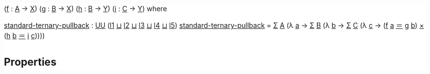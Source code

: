   <a id="4370" class="Symbol">(</a><a id="4371" href="foundation.standard-pullbacks.html#4371" class="Bound">f</a> <a id="4373" class="Symbol">:</a> <a id="4375" href="foundation.standard-pullbacks.html#4333" class="Bound">A</a> <a id="4377" class="Symbol">→</a> <a id="4379" href="foundation.standard-pullbacks.html#4309" class="Bound">X</a><a id="4380" class="Symbol">)</a> <a id="4382" class="Symbol">(</a><a id="4383" href="foundation.standard-pullbacks.html#4383" class="Bound">g</a> <a id="4385" class="Symbol">:</a> <a id="4387" href="foundation.standard-pullbacks.html#4345" class="Bound">B</a> <a id="4389" class="Symbol">→</a> <a id="4391" href="foundation.standard-pullbacks.html#4309" class="Bound">X</a><a id="4392" class="Symbol">)</a> <a id="4394" class="Symbol">(</a><a id="4395" href="foundation.standard-pullbacks.html#4395" class="Bound">h</a> <a id="4397" class="Symbol">:</a> <a id="4399" href="foundation.standard-pullbacks.html#4345" class="Bound">B</a> <a id="4401" class="Symbol">→</a> <a id="4403" href="foundation.standard-pullbacks.html#4321" class="Bound">Y</a><a id="4404" class="Symbol">)</a> <a id="4406" class="Symbol">(</a><a id="4407" href="foundation.standard-pullbacks.html#4407" class="Bound">i</a> <a id="4409" class="Symbol">:</a> <a id="4411" href="foundation.standard-pullbacks.html#4357" class="Bound">C</a> <a id="4413" class="Symbol">→</a> <a id="4415" href="foundation.standard-pullbacks.html#4321" class="Bound">Y</a><a id="4416" class="Symbol">)</a>
  <a id="4420" class="Keyword">where</a>

  <a id="4429" href="foundation.standard-pullbacks.html#4429" class="Function">standard-ternary-pullback</a> <a id="4455" class="Symbol">:</a> <a id="4457" href="Agda.Primitive.html#388" class="Primitive">UU</a> <a id="4460" class="Symbol">(</a><a id="4461" href="foundation.standard-pullbacks.html#4282" class="Bound">l1</a> <a id="4464" href="Agda.Primitive.html#961" class="Primitive Operator">⊔</a> <a id="4466" href="foundation.standard-pullbacks.html#4285" class="Bound">l2</a> <a id="4469" href="Agda.Primitive.html#961" class="Primitive Operator">⊔</a> <a id="4471" href="foundation.standard-pullbacks.html#4288" class="Bound">l3</a> <a id="4474" href="Agda.Primitive.html#961" class="Primitive Operator">⊔</a> <a id="4476" href="foundation.standard-pullbacks.html#4291" class="Bound">l4</a> <a id="4479" href="Agda.Primitive.html#961" class="Primitive Operator">⊔</a> <a id="4481" href="foundation.standard-pullbacks.html#4294" class="Bound">l5</a><a id="4483" class="Symbol">)</a>
  <a id="4487" href="foundation.standard-pullbacks.html#4429" class="Function">standard-ternary-pullback</a> <a id="4513" class="Symbol">=</a>
    <a id="4519" href="foundation.dependent-pair-types.html#583" class="Record">Σ</a> <a id="4521" href="foundation.standard-pullbacks.html#4333" class="Bound">A</a> <a id="4523" class="Symbol">(λ</a> <a id="4526" href="foundation.standard-pullbacks.html#4526" class="Bound">a</a> <a id="4528" class="Symbol">→</a> <a id="4530" href="foundation.dependent-pair-types.html#583" class="Record">Σ</a> <a id="4532" href="foundation.standard-pullbacks.html#4345" class="Bound">B</a> <a id="4534" class="Symbol">(λ</a> <a id="4537" href="foundation.standard-pullbacks.html#4537" class="Bound">b</a> <a id="4539" class="Symbol">→</a> <a id="4541" href="foundation.dependent-pair-types.html#583" class="Record">Σ</a> <a id="4543" href="foundation.standard-pullbacks.html#4357" class="Bound">C</a> <a id="4545" class="Symbol">(λ</a> <a id="4548" href="foundation.standard-pullbacks.html#4548" class="Bound">c</a> <a id="4550" class="Symbol">→</a> <a id="4552" class="Symbol">(</a><a id="4553" href="foundation.standard-pullbacks.html#4371" class="Bound">f</a> <a id="4555" href="foundation.standard-pullbacks.html#4526" class="Bound">a</a> <a id="4557" href="foundation-core.identity-types.html#2713" class="Function Operator">＝</a> <a id="4559" href="foundation.standard-pullbacks.html#4383" class="Bound">g</a> <a id="4561" href="foundation.standard-pullbacks.html#4537" class="Bound">b</a><a id="4562" class="Symbol">)</a> <a id="4564" href="foundation-core.cartesian-product-types.html#585" class="Function Operator">×</a> <a id="4566" class="Symbol">(</a><a id="4567" href="foundation.standard-pullbacks.html#4395" class="Bound">h</a> <a id="4569" href="foundation.standard-pullbacks.html#4537" class="Bound">b</a> <a id="4571" href="foundation-core.identity-types.html#2713" class="Function Operator">＝</a> <a id="4573" href="foundation.standard-pullbacks.html#4407" class="Bound">i</a> <a id="4575" href="foundation.standard-pullbacks.html#4548" class="Bound">c</a><a id="4576" class="Symbol">))))</a>
</pre>
## Properties
